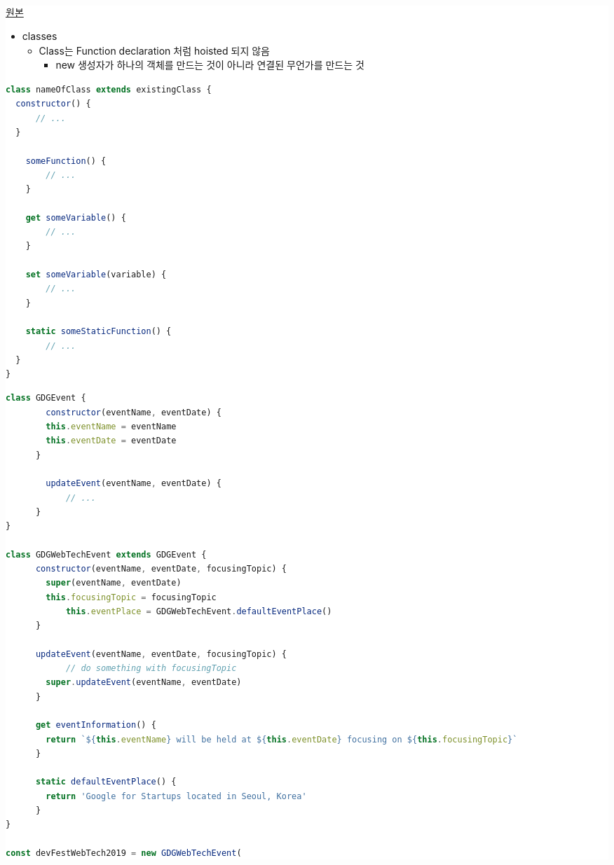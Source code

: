 [원본](https://www.notion.so/DevFest-WebTech-CodeLab-f4459c73771b4c3f9be59dbd6e068f94)

- classes
  - Class는 Function declaration 처럼 hoisted 되지 않음
    - new 생성자가 하나의 객체를 만드는 것이 아니라 연결된 무언가를 만드는 것

```javascript
class nameOfClass extends existingClass {
  constructor() {
	  // ...
  }

	someFunction() {
		// ...
	}

	get someVariable() {
		// ...
	}

	set someVariable(variable) {
		// ...
	}

	static someStaticFunction() {
		// ...
  }
}
```

```javascript
class GDGEvent {
    	constructor(eventName, eventDate) {
        this.eventName = eventName
        this.eventDate = eventDate
      }
    
    	updateEvent(eventName, eventDate) {
    		// ...
      }
}
    
class GDGWebTechEvent extends GDGEvent {
      constructor(eventName, eventDate, focusingTopic) {
        super(eventName, eventDate)
        this.focusingTopic = focusingTopic
    		this.eventPlace = GDGWebTechEvent.defaultEventPlace()
      }
    
      updateEvent(eventName, eventDate, focusingTopic) {
    		// do something with focusingTopic
        super.updateEvent(eventName, eventDate)
      }
    
      get eventInformation() {
        return `${this.eventName} will be held at ${this.eventDate} focusing on ${this.focusingTopic}`
      }
    
      static defaultEventPlace() {
        return 'Google for Startups located in Seoul, Korea'
      }
}
    
const devFestWebTech2019 = new GDGWebTechEvent(
```